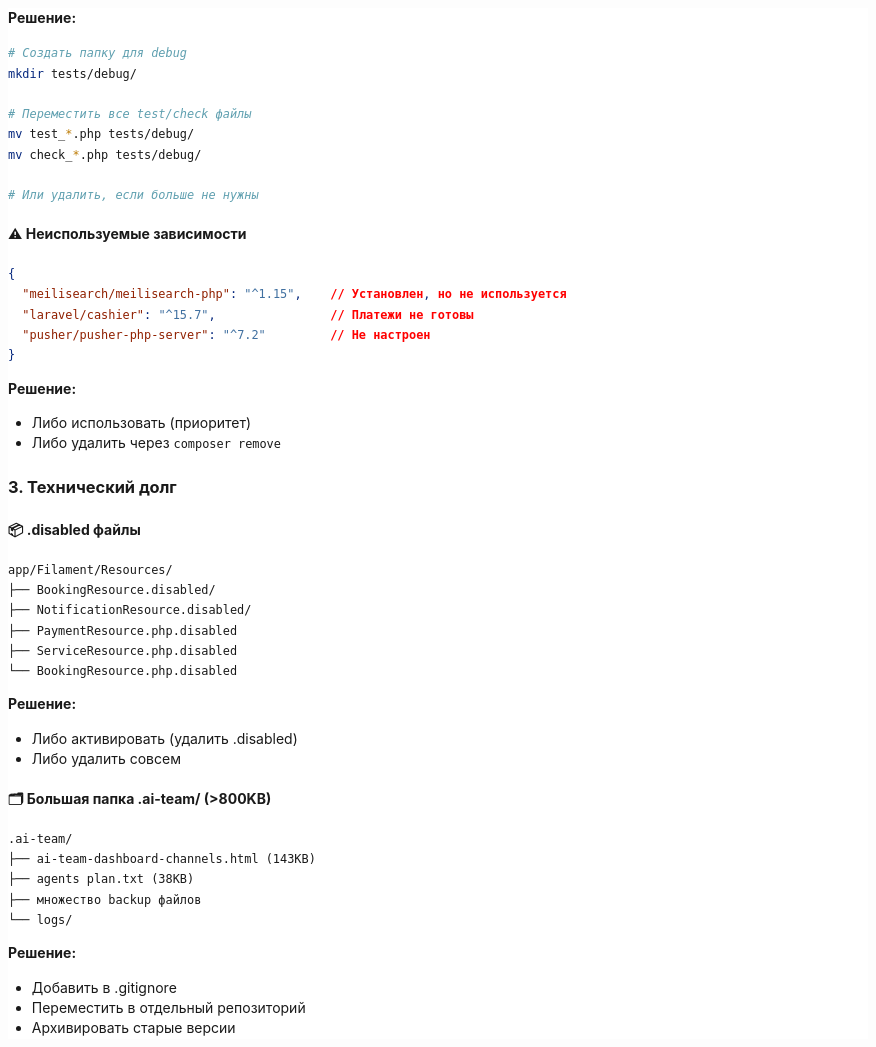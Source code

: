 **Решение:**
```bash
# Создать папку для debug
mkdir tests/debug/

# Переместить все test/check файлы
mv test_*.php tests/debug/
mv check_*.php tests/debug/

# Или удалить, если больше не нужны
```

#### ⚠️ Неиспользуемые зависимости
```json
{
  "meilisearch/meilisearch-php": "^1.15",    // Установлен, но не используется
  "laravel/cashier": "^15.7",                // Платежи не готовы
  "pusher/pusher-php-server": "^7.2"         // Не настроен
}
```

**Решение:**
- Либо использовать (приоритет)
- Либо удалить через `composer remove`

### 3. Технический долг

#### 📦 .disabled файлы
```
app/Filament/Resources/
├── BookingResource.disabled/
├── NotificationResource.disabled/
├── PaymentResource.php.disabled
├── ServiceResource.php.disabled
└── BookingResource.php.disabled
```

**Решение:**
- Либо активировать (удалить .disabled)
- Либо удалить совсем

#### 🗂️ Большая папка .ai-team/ (>800KB)
```
.ai-team/
├── ai-team-dashboard-channels.html (143KB)
├── agents plan.txt (38KB)
├── множество backup файлов
└── logs/
```

**Решение:**
- Добавить в .gitignore
- Переместить в отдельный репозиторий
- Архивировать старые версии
